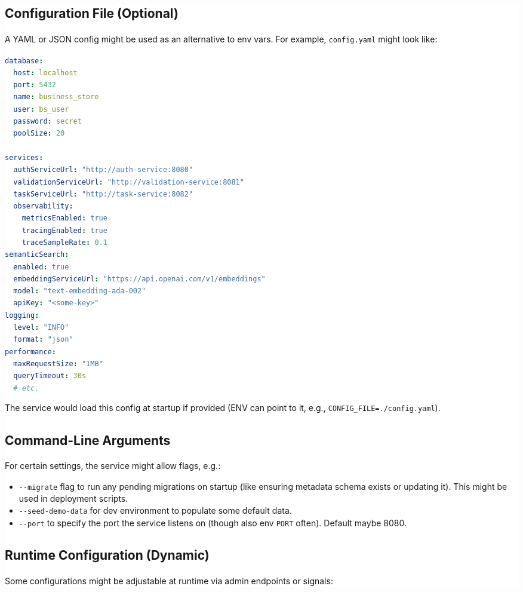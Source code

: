 ## Configuration File (Optional)

A YAML or JSON config might be used as an alternative to env vars. For example, `config.yaml` might look like:

```yaml
database:
  host: localhost
  port: 5432
  name: business_store
  user: bs_user
  password: secret
  poolSize: 20

services:
  authServiceUrl: "http://auth-service:8080"
  validationServiceUrl: "http://validation-service:8081"
  taskServiceUrl: "http://task-service:8082"
  observability:
    metricsEnabled: true
    tracingEnabled: true
    traceSampleRate: 0.1
semanticSearch:
  enabled: true
  embeddingServiceUrl: "https://api.openai.com/v1/embeddings"
  model: "text-embedding-ada-002"
  apiKey: "<some-key>"
logging:
  level: "INFO"
  format: "json"
performance:
  maxRequestSize: "1MB"
  queryTimeout: 30s
  # etc.
```

The service would load this config at startup if provided (ENV can point to it, e.g., `CONFIG_FILE=./config.yaml`).

## Command-Line Arguments

For certain settings, the service might allow flags, e.g.:

* `--migrate` flag to run any pending migrations on startup (like ensuring metadata schema exists or updating it). This might be used in deployment scripts.
* `--seed-demo-data` for dev environment to populate some default data.
* `--port` to specify the port the service listens on (though also env `PORT` often). Default maybe 8080.

## Runtime Configuration (Dynamic)

Some configurations might be adjustable at runtime via admin endpoints or signals:
